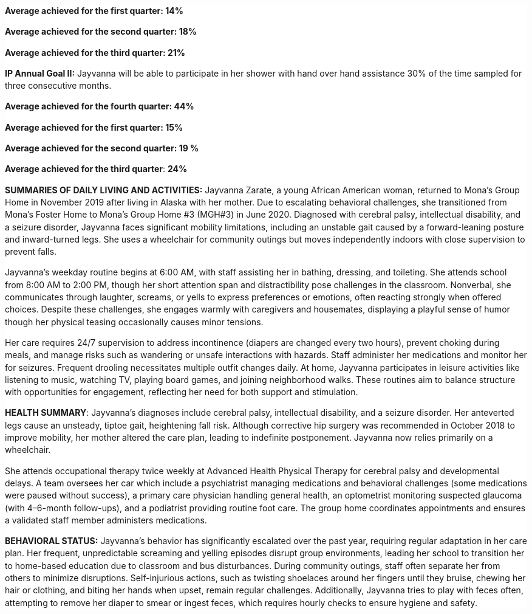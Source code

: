 **Average achieved for the first quarter: 14%**

**Average achieved for the second quarter: 18%**

**Average achieved for the third quarter: 21%**

**IP Annual Goal II:** Jayvanna will be able to participate in her shower with hand over hand assistance 30% of the time sampled for three consecutive months.

**Average achieved for the fourth quarter: 44%**

**Average achieved for the first quarter: 15%**

**Average achieved for the second quarter: 19 %**

**Average achieved for the third quarter**: **24%**

**SUMMARIES OF DAILY LIVING AND ACTIVITIES:** Jayvanna Zarate, a young African American woman, returned to Mona’s Group Home in November 2019 after living in Alaska with her mother. Due to escalating behavioral challenges, she transitioned from Mona’s Foster Home to Mona’s Group Home #3 (MGH#3) in June 2020. Diagnosed with cerebral palsy, intellectual disability, and a seizure disorder, Jayvanna faces significant mobility limitations, including an unstable gait caused by a forward-leaning posture and inward-turned legs. She uses a wheelchair for community outings but moves independently indoors with close supervision to prevent falls.

Jayvanna’s weekday routine begins at 6:00 AM, with staff assisting her in bathing, dressing, and toileting. She attends school from 8:00 AM to 2:00 PM, though her short attention span and distractibility pose challenges in the classroom. Nonverbal, she communicates through laughter, screams, or yells to express preferences or emotions, often reacting strongly when offered choices. Despite these challenges, she engages warmly with caregivers and housemates, displaying a playful sense of humor though her physical teasing occasionally causes minor tensions.

Her care requires 24/7 supervision to address incontinence (diapers are changed every two hours), prevent choking during meals, and manage risks such as wandering or unsafe interactions with hazards. Staff administer her medications and monitor her for seizures. Frequent drooling necessitates multiple outfit changes daily. At home, Jayvanna participates in leisure activities like listening to music, watching TV, playing board games, and joining neighborhood walks. These routines aim to balance structure with opportunities for engagement, reflecting her need for both support and stimulation.

**HEALTH SUMMARY**: Jayvanna’s diagnoses include cerebral palsy, intellectual disability, and a seizure disorder. Her anteverted legs cause an unsteady, tiptoe gait, heightening fall risk. Although corrective hip surgery was recommended in October 2018 to improve mobility, her mother altered the care plan, leading to indefinite postponement. Jayvanna now relies primarily on a wheelchair.

She attends occupational therapy twice weekly at Advanced Health Physical Therapy for cerebral palsy and developmental delays. A team oversees her car which include a psychiatrist managing medications and behavioral challenges (some medications were paused without success), a primary care physician handling general health, an optometrist monitoring suspected glaucoma (with 4–6-month follow-ups), and a podiatrist providing routine foot care. The group home coordinates appointments and ensures a validated staff member administers medications.

**BEHAVIORAL STATUS:** Jayvanna’s behavior has significantly escalated over the past year, requiring regular adaptation in her care plan. Her frequent, unpredictable screaming and yelling episodes disrupt group environments, leading her school to transition her to home-based education due to classroom and bus disturbances. During community outings, staff often separate her from others to minimize disruptions. Self-injurious actions, such as twisting shoelaces around her fingers until they bruise, chewing her hair or clothing, and biting her hands when upset, remain regular challenges. Additionally, Jayvanna tries to play with feces often, attempting to remove her diaper to smear or ingest feces, which requires hourly checks to ensure hygiene and safety.
